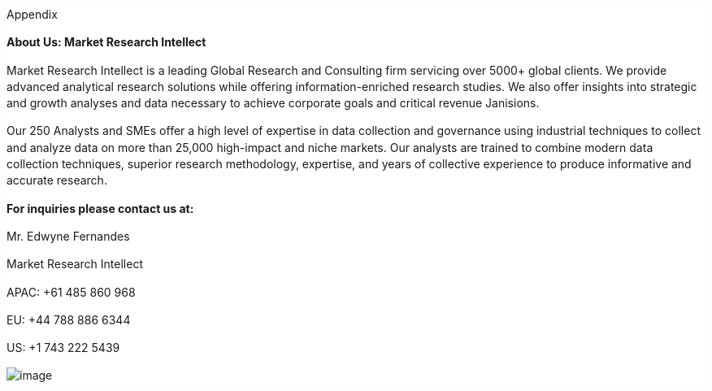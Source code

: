 Appendix</span></em></p><p><strong><span class="font-[700]">About Us: Market Research Intellect</span></strong></p><p><span class="">Market Research Intellect is a leading Global Research and Consulting firm servicing over 5000+ global clients. We provide advanced analytical research solutions while offering information-enriched research studies.&nbsp;</span>We also offer insights into strategic and growth analyses and data necessary to achieve corporate goals and critical revenue Janisions.</p><p><span class="">Our 250 Analysts and SMEs offer a high level of expertise in data collection and governance using industrial techniques to collect and analyze data on more than 25,000 high-impact and niche markets. Our analysts are trained to combine modern data collection techniques, superior research methodology, expertise, and years of collective experience to produce informative and accurate research.</span></p><p><strong>For inquiries please contact us at:</strong></p><p>Mr. Edwyne Fernandes</p><p>Market Research Intellect</p><p>APAC: +61 485 860 968</p><p>EU: +44 788 886 6344</p><p>US: +1 743 222 5439</p>
![image](https://github.com/user-attachments/assets/6732c2d7-40eb-425a-9caa-58c890f1ac95)
